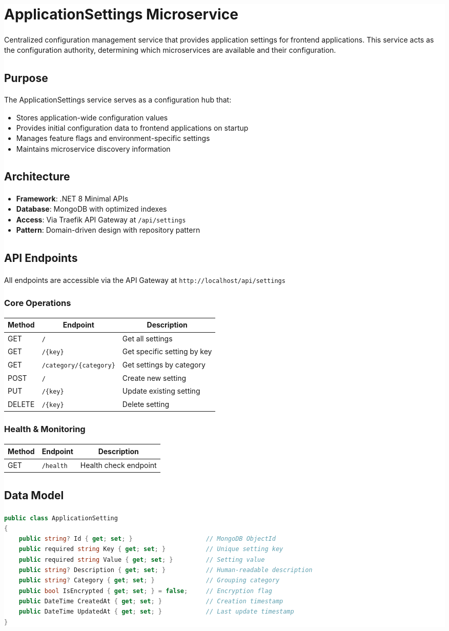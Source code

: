 # ApplicationSettings Microservice

Centralized configuration management service that provides application settings for frontend applications. This service acts as the configuration authority, determining which microservices are available and their configuration.

## Purpose

The ApplicationSettings service serves as a configuration hub that:
- Stores application-wide configuration values
- Provides initial configuration data to frontend applications on startup
- Manages feature flags and environment-specific settings
- Maintains microservice discovery information

## Architecture

- **Framework**: .NET 8 Minimal APIs
- **Database**: MongoDB with optimized indexes
- **Access**: Via Traefik API Gateway at `/api/settings`
- **Pattern**: Domain-driven design with repository pattern

## API Endpoints

All endpoints are accessible via the API Gateway at `http://localhost/api/settings`

### Core Operations

| Method | Endpoint | Description |
|--------|----------|-------------|
| GET | `/` | Get all settings |
| GET | `/{key}` | Get specific setting by key |
| GET | `/category/{category}` | Get settings by category |
| POST | `/` | Create new setting |
| PUT | `/{key}` | Update existing setting |
| DELETE | `/{key}` | Delete setting |

### Health & Monitoring

| Method | Endpoint | Description |
|--------|----------|-------------|
| GET | `/health` | Health check endpoint |

## Data Model

```csharp
public class ApplicationSetting
{
    public string? Id { get; set; }                    // MongoDB ObjectId
    public required string Key { get; set; }           // Unique setting key
    public required string Value { get; set; }         // Setting value
    public string? Description { get; set; }           // Human-readable description
    public string? Category { get; set; }              // Grouping category
    public bool IsEncrypted { get; set; } = false;     // Encryption flag
    public DateTime CreatedAt { get; set; }            // Creation timestamp
    public DateTime UpdatedAt { get; set; }            // Last update timestamp
}
```
